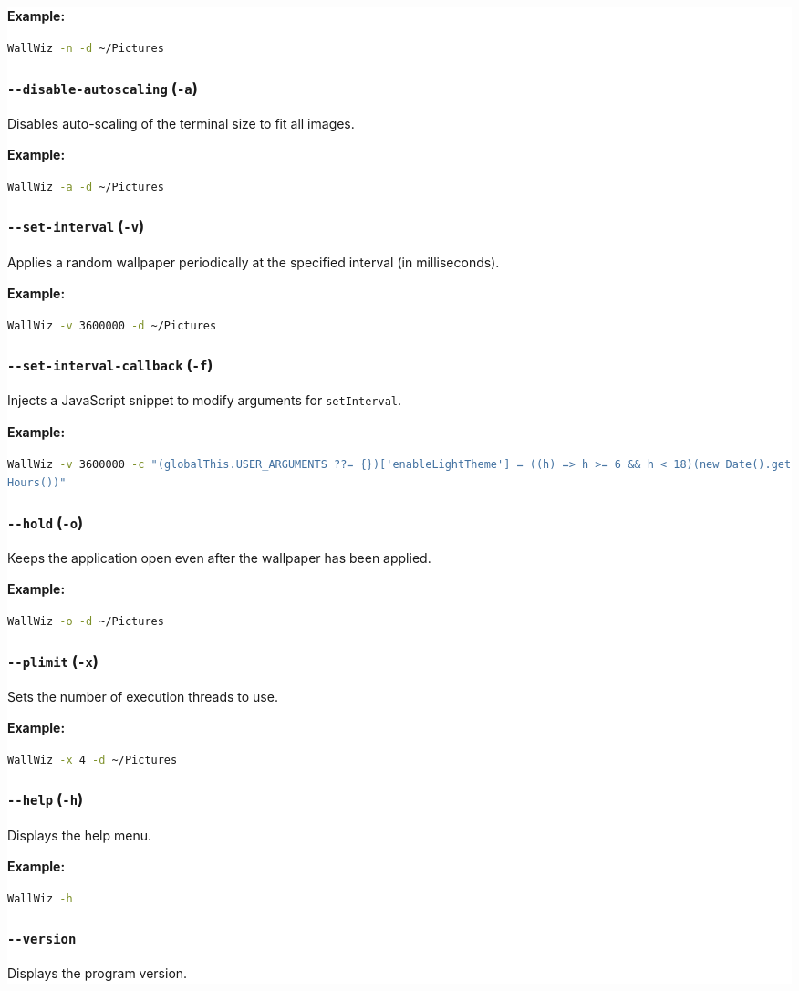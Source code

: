 **Example:**  
```bash  
WallWiz -n -d ~/Pictures  
```  

### `--disable-autoscaling` (`-a`)  
Disables auto-scaling of the terminal size to fit all images.  

**Example:**  
```bash  
WallWiz -a -d ~/Pictures  
```  

### `--set-interval` (`-v`)  
Applies a random wallpaper periodically at the specified interval (in milliseconds).  

**Example:**  
```bash  
WallWiz -v 3600000 -d ~/Pictures  
```  

### `--set-interval-callback` (`-f`)  
Injects a JavaScript snippet to modify arguments for `setInterval`.  

**Example:**  
```bash  
WallWiz -v 3600000 -c "(globalThis.USER_ARGUMENTS ??= {})['enableLightTheme'] = ((h) => h >= 6 && h < 18)(new Date().getHours())"  
```  

### `--hold` (`-o`)  
Keeps the application open even after the wallpaper has been applied.  

**Example:**  
```bash  
WallWiz -o -d ~/Pictures  
```  

### `--plimit` (`-x`)  
Sets the number of execution threads to use.  

**Example:**  
```bash  
WallWiz -x 4 -d ~/Pictures  
```  

### `--help` (`-h`)  
Displays the help menu.  

**Example:**  
```bash  
WallWiz -h  
```  

### `--version`  
Displays the program version.  
